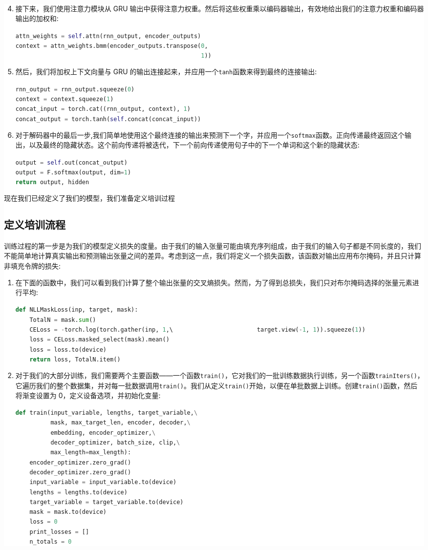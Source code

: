 4.  接下来，我们使用注意力模块从 GRU 输出中获得注意力权重。然后将这些权重乘以编码器输出，有效地给出我们的注意力权重和编码器输出的加权和:

    ```py
    attn_weights = self.attn(rnn_output, encoder_outputs)
    context = attn_weights.bmm(encoder_outputs.transpose(0,
                                                         1))
    ```

5.  然后，我们将加权上下文向量与 GRU 的输出连接起来，并应用一个`tanh`函数来得到最终的连接输出:

    ```py
    rnn_output = rnn_output.squeeze(0)
    context = context.squeeze(1)
    concat_input = torch.cat((rnn_output, context), 1)
    concat_output = torch.tanh(self.concat(concat_input))
    ```

6.  对于解码器中的最后一步,我们简单地使用这个最终连接的输出来预测下一个字，并应用一个`softmax`函数。正向传递最终返回这个输出，以及最终的隐藏状态。这个前向传递将被迭代，下一个前向传递使用句子中的下一个单词和这个新的隐藏状态:

    ```py
    output = self.out(concat_output)
    output = F.softmax(output, dim=1)
    return output, hidden
    ```

现在我们已经定义了我们的模型，我们准备定义培训过程

## 定义培训流程

训练过程的第一步是为我们的模型定义损失的度量。由于我们的输入张量可能由填充序列组成，由于我们的输入句子都是不同长度的，我们不能简单地计算真实输出和预测输出张量之间的差异。考虑到这一点，我们将定义一个损失函数，该函数对输出应用布尔掩码，并且只计算非填充令牌的损失:

1.  在下面的函数中，我们可以看到我们计算了整个输出张量的交叉熵损失。然而，为了得到总损失，我们只对布尔掩码选择的张量元素进行平均:

    ```py
    def NLLMaskLoss(inp, target, mask):
        TotalN = mask.sum()
        CELoss = -torch.log(torch.gather(inp, 1,\                        target.view(-1, 1)).squeeze(1))
        loss = CELoss.masked_select(mask).mean()
        loss = loss.to(device)
        return loss, TotalN.item()
    ```

2.  对于我们的大部分训练，我们需要两个主要函数——一个函数`train()`，它对我们的一批训练数据执行训练，另一个函数`trainIters()`，它遍历我们的整个数据集，并对每一批数据调用`train()`。我们从定义`train()`开始，以便在单批数据上训练。创建`train()`函数，然后将渐变设置为 0，定义设备选项，并初始化变量:

    ```py
    def train(input_variable, lengths, target_variable,\
              mask, max_target_len, encoder, decoder,\
              embedding, encoder_optimizer,\
              decoder_optimizer, batch_size, clip,\
              max_length=max_length):
        encoder_optimizer.zero_grad()
        decoder_optimizer.zero_grad()
        input_variable = input_variable.to(device)
        lengths = lengths.to(device)
        target_variable = target_variable.to(device)
        mask = mask.to(device)
        loss = 0
        print_losses = []
        n_totals = 0
    ```
